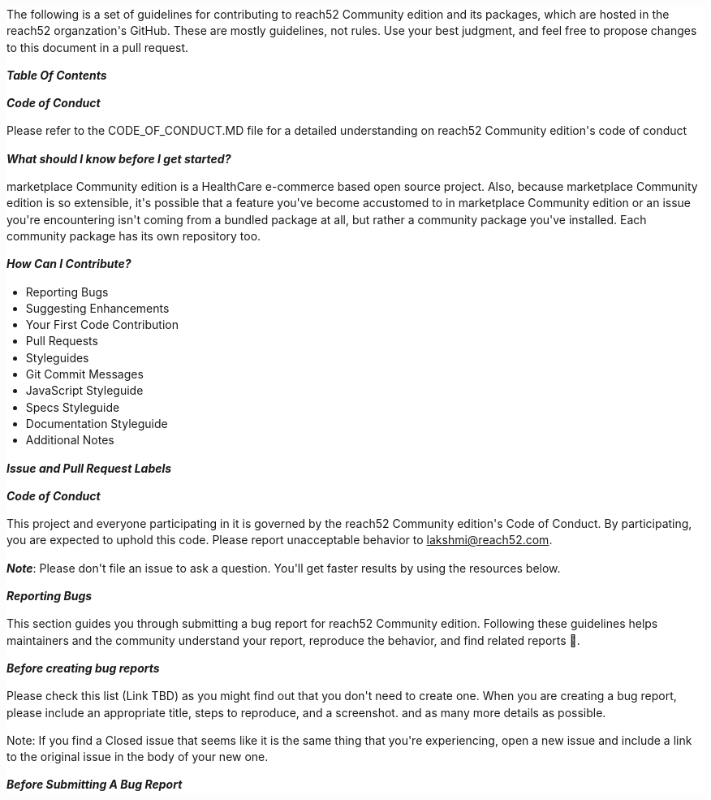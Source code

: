 The following is a set of guidelines for contributing to reach52 Community edition and its packages, which are hosted in the reach52 organzation's GitHub. These are mostly guidelines, not rules. Use your best judgment, and feel free to propose changes to this document in a pull request.

***Table Of Contents***

***Code of Conduct***

Please refer to the CODE_OF_CONDUCT.MD file for a detailed understanding on reach52 Community edition's code of conduct 

***What should I know before I get started?***

marketplace Community edition is a HealthCare e-commerce based open source project. 
Also, because marketplace Community edition is so extensible, it's possible that a feature you've become accustomed to in marketplace Community edition or an issue you're encountering isn't coming from a bundled package at all, but rather a community package you've installed. Each community package has its own repository too.

***How Can I Contribute?***

* Reporting Bugs
* Suggesting Enhancements
* Your First Code Contribution
* Pull Requests
* Styleguides
* Git Commit Messages
* JavaScript Styleguide
* Specs Styleguide
* Documentation Styleguide
* Additional Notes

***Issue and Pull Request Labels***

***Code of Conduct***

This project and everyone participating in it is governed by the reach52 Community edition's Code of Conduct. By participating, you are expected to uphold this code. Please report unacceptable behavior to lakshmi@reach52.com.

***Note***: Please don't file an issue to ask a question. You'll get faster results by using the resources below.

***Reporting Bugs***

This section guides you through submitting a bug report for reach52 Community edition. 
Following these guidelines helps maintainers and the community understand your report, reproduce the behavior, and find related reports 🔎.

***Before creating bug reports***

Please check this list (Link TBD) as you might find out that you don't need to create one. When you are creating a bug report, please include an appropriate title, steps to reproduce, and a screenshot. and as many more details as possible.

Note: If you find a Closed issue that seems like it is the same thing that you're experiencing, open a new issue and include a link to the original issue in the body of your new one.

***Before Submitting A Bug Report***
